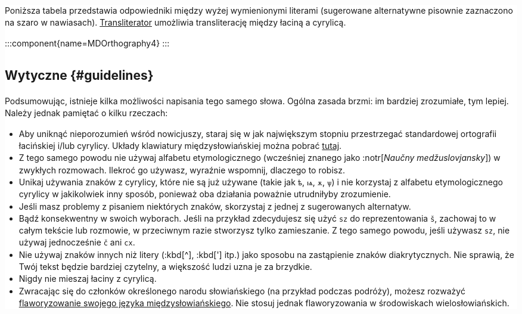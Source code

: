 Poniższa tabela przedstawia odpowiedniki między wyżej wymienionymi literami (sugerowane alternatywne pisownie zaznaczono na szaro w nawiasach). [Transliterator][5] umożliwia transliterację między łaciną a cyrylicą.

:::component{name=MDOrthography4}
:::

## Wytyczne \{#guidelines}

Podsumowując, istnieje kilka możliwości napisania tego samego słowa. Ogólna zasada brzmi: im bardziej zrozumiałe, tym lepiej. Należy jednak pamiętać o kilku rzeczach:

- Aby uniknąć nieporozumień wśród nowicjuszy, staraj się w jak największym stopniu przestrzegać standardowej ortografii łacińskiej i/lub cyrylicy. Układy klawiatury międzysłowiańskiej można pobrać [tutaj][2].
- Z tego samego powodu nie używaj alfabetu etymologicznego (wcześniej znanego jako :notr[_Naučny medžuslovjansky_]) w zwykłych rozmowach. Ilekroć go używasz, wyraźnie wspomnij, dlaczego to robisz.
- Unikaj używania znaków z cyrylicy, które nie są już używane (takie jak `ѣ`, `ѩ`, `ѫ`, `ѱ`) i nie korzystaj z alfabetu etymologicznego cyrylicy w jakikolwiek inny sposób, ponieważ oba działania poważnie utrudniłyby zrozumienie.
- Jeśli masz problemy z pisaniem niektórych znaków, skorzystaj z jednej z sugerowanych alternatyw.
- Bądź konsekwentny w swoich wyborach. Jeśli na przykład zdecydujesz się użyć `sz` do reprezentowania `š`, zachowaj to w całym tekście lub rozmowie, w przeciwnym razie stworzysz tylko zamieszanie. Z tego samego powodu, jeśli używasz `sz`, nie używaj jednocześnie `č` ani `cx`.
- Nie używaj znaków innych niż litery (:kbd[^], :kbd['] itp.) jako sposobu na zastąpienie znaków diakrytycznych. Nie sprawią, że Twój tekst będzie bardziej czytelny, a większość ludzi uzna je za brzydkie.
- Nigdy nie mieszaj łaciny z cyrylicą.
- Zwracając się do członków określonego narodu słowiańskiego (na przykład podczas podróży), możesz rozważyć [flaworyzowanie swojego języka międzysłowiańskiego][4]. Nie stosuj jednak flaworyzowania w środowiskach wielosłowiańskich.

[1]: #representation-of-problematic-characters
[2]: ../resources/keyboards.md
[3]: https://web.archive.org/web/20230201091637/http://grzegorz.jagodzinski.prv.pl/gram/en/ipa.html
[4]: vocabulary/flavourisation.md
[5]: http://steen.free.fr/interslavic/transliterator.html
